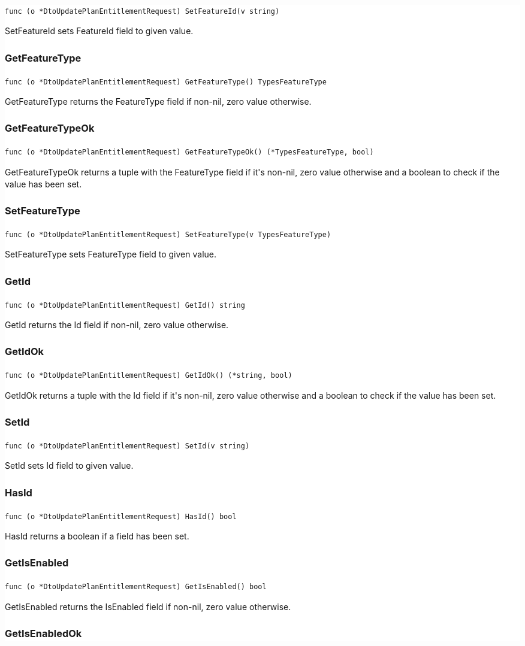 `func (o *DtoUpdatePlanEntitlementRequest) SetFeatureId(v string)`

SetFeatureId sets FeatureId field to given value.


### GetFeatureType

`func (o *DtoUpdatePlanEntitlementRequest) GetFeatureType() TypesFeatureType`

GetFeatureType returns the FeatureType field if non-nil, zero value otherwise.

### GetFeatureTypeOk

`func (o *DtoUpdatePlanEntitlementRequest) GetFeatureTypeOk() (*TypesFeatureType, bool)`

GetFeatureTypeOk returns a tuple with the FeatureType field if it's non-nil, zero value otherwise
and a boolean to check if the value has been set.

### SetFeatureType

`func (o *DtoUpdatePlanEntitlementRequest) SetFeatureType(v TypesFeatureType)`

SetFeatureType sets FeatureType field to given value.


### GetId

`func (o *DtoUpdatePlanEntitlementRequest) GetId() string`

GetId returns the Id field if non-nil, zero value otherwise.

### GetIdOk

`func (o *DtoUpdatePlanEntitlementRequest) GetIdOk() (*string, bool)`

GetIdOk returns a tuple with the Id field if it's non-nil, zero value otherwise
and a boolean to check if the value has been set.

### SetId

`func (o *DtoUpdatePlanEntitlementRequest) SetId(v string)`

SetId sets Id field to given value.

### HasId

`func (o *DtoUpdatePlanEntitlementRequest) HasId() bool`

HasId returns a boolean if a field has been set.

### GetIsEnabled

`func (o *DtoUpdatePlanEntitlementRequest) GetIsEnabled() bool`

GetIsEnabled returns the IsEnabled field if non-nil, zero value otherwise.

### GetIsEnabledOk
